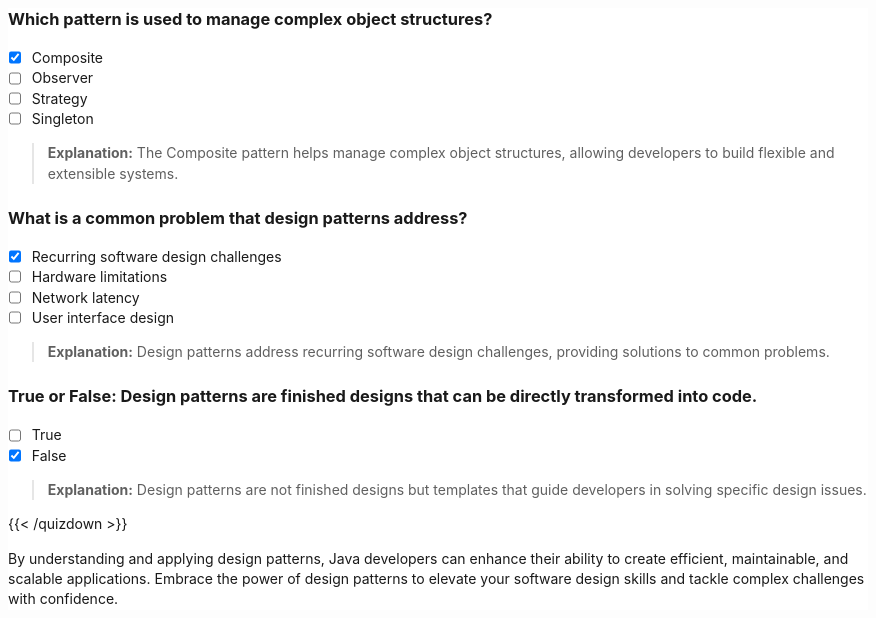 ### Which pattern is used to manage complex object structures?

- [x] Composite
- [ ] Observer
- [ ] Strategy
- [ ] Singleton

> **Explanation:** The Composite pattern helps manage complex object structures, allowing developers to build flexible and extensible systems.

### What is a common problem that design patterns address?

- [x] Recurring software design challenges
- [ ] Hardware limitations
- [ ] Network latency
- [ ] User interface design

> **Explanation:** Design patterns address recurring software design challenges, providing solutions to common problems.

### True or False: Design patterns are finished designs that can be directly transformed into code.

- [ ] True
- [x] False

> **Explanation:** Design patterns are not finished designs but templates that guide developers in solving specific design issues.

{{< /quizdown >}}

By understanding and applying design patterns, Java developers can enhance their ability to create efficient, maintainable, and scalable applications. Embrace the power of design patterns to elevate your software design skills and tackle complex challenges with confidence.

